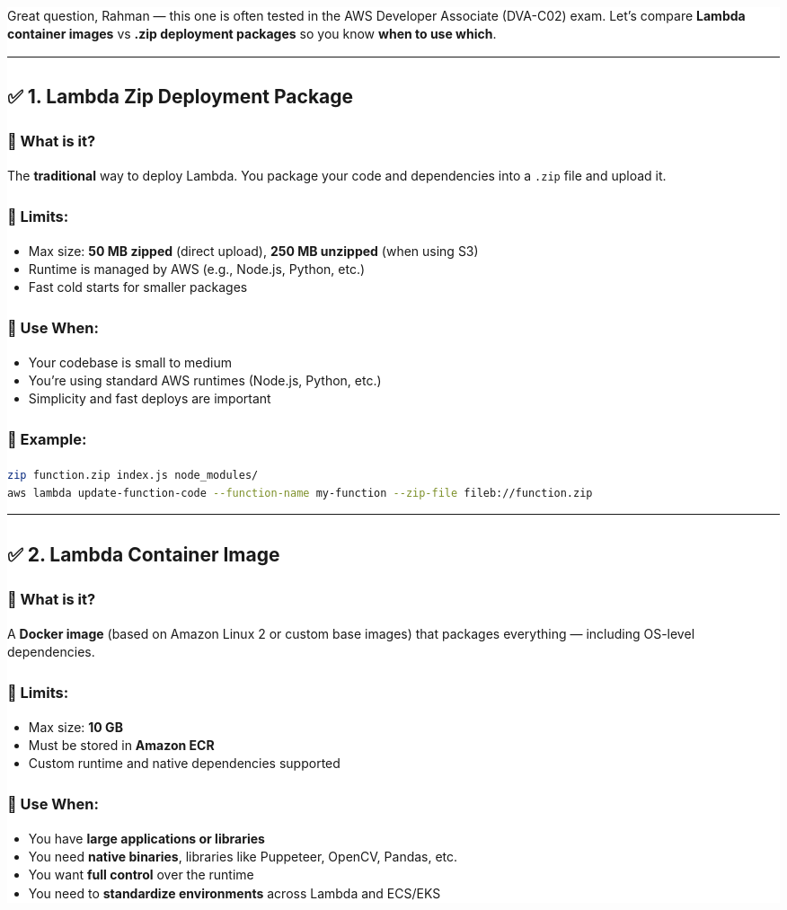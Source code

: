 Great question, Rahman — this one is often tested in the AWS Developer Associate (DVA-C02) exam. Let’s compare **Lambda container images** vs **.zip deployment packages** so you know **when to use which**.

---

## ✅ 1. Lambda Zip Deployment Package

### 🔹 What is it?

The **traditional** way to deploy Lambda. You package your code and dependencies into a `.zip` file and upload it.

### 🔹 Limits:

* Max size: **50 MB zipped** (direct upload), **250 MB unzipped** (when using S3)
* Runtime is managed by AWS (e.g., Node.js, Python, etc.)
* Fast cold starts for smaller packages

### 🔹 Use When:

* Your codebase is small to medium
* You’re using standard AWS runtimes (Node.js, Python, etc.)
* Simplicity and fast deploys are important

### 🔹 Example:

```bash
zip function.zip index.js node_modules/
aws lambda update-function-code --function-name my-function --zip-file fileb://function.zip
```

---

## ✅ 2. Lambda Container Image

### 🔹 What is it?

A **Docker image** (based on Amazon Linux 2 or custom base images) that packages everything — including OS-level dependencies.

### 🔹 Limits:

* Max size: **10 GB**
* Must be stored in **Amazon ECR**
* Custom runtime and native dependencies supported

### 🔹 Use When:

* You have **large applications or libraries**
* You need **native binaries**, libraries like Puppeteer, OpenCV, Pandas, etc.
* You want **full control** over the runtime
* You need to **standardize environments** across Lambda and ECS/EKS
